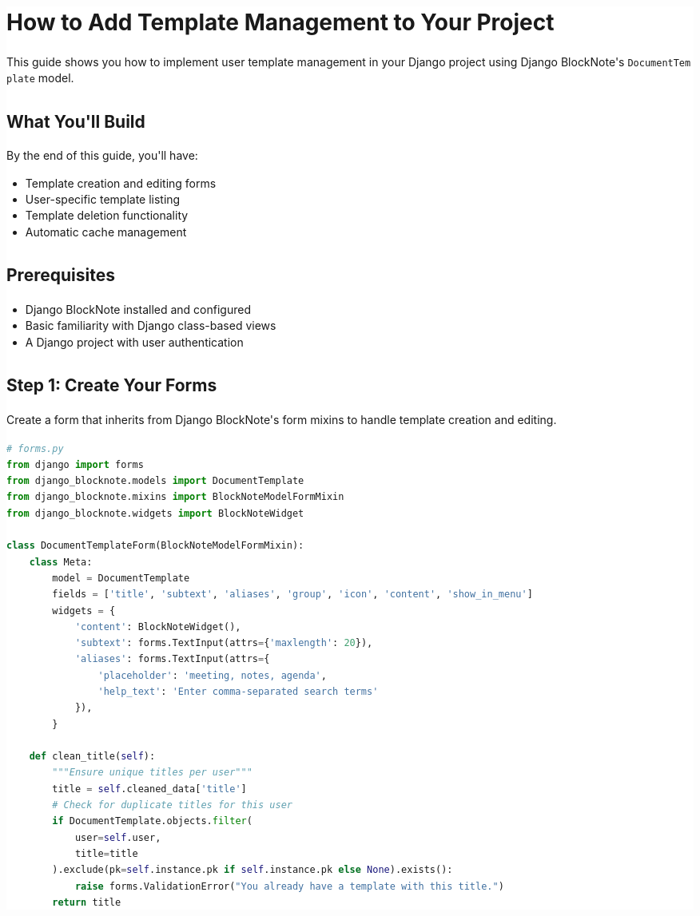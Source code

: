 # How to Add Template Management to Your Project

This guide shows you how to implement user template management in your Django project using Django BlockNote's `DocumentTemplate` model.

## What You'll Build

By the end of this guide, you'll have:
- Template creation and editing forms
- User-specific template listing
- Template deletion functionality
- Automatic cache management

## Prerequisites

- Django BlockNote installed and configured
- Basic familiarity with Django class-based views
- A Django project with user authentication

## Step 1: Create Your Forms

Create a form that inherits from Django BlockNote's form mixins to handle template creation and editing.

```python
# forms.py
from django import forms
from django_blocknote.models import DocumentTemplate
from django_blocknote.mixins import BlockNoteModelFormMixin
from django_blocknote.widgets import BlockNoteWidget

class DocumentTemplateForm(BlockNoteModelFormMixin):
    class Meta:
        model = DocumentTemplate
        fields = ['title', 'subtext', 'aliases', 'group', 'icon', 'content', 'show_in_menu']
        widgets = {
            'content': BlockNoteWidget(),
            'subtext': forms.TextInput(attrs={'maxlength': 20}),
            'aliases': forms.TextInput(attrs={
                'placeholder': 'meeting, notes, agenda',
                'help_text': 'Enter comma-separated search terms'
            }),
        }

    def clean_title(self):
        """Ensure unique titles per user"""
        title = self.cleaned_data['title']
        # Check for duplicate titles for this user
        if DocumentTemplate.objects.filter(
            user=self.user, 
            title=title
        ).exclude(pk=self.instance.pk if self.instance.pk else None).exists():
            raise forms.ValidationError("You already have a template with this title.")
        return title
```
